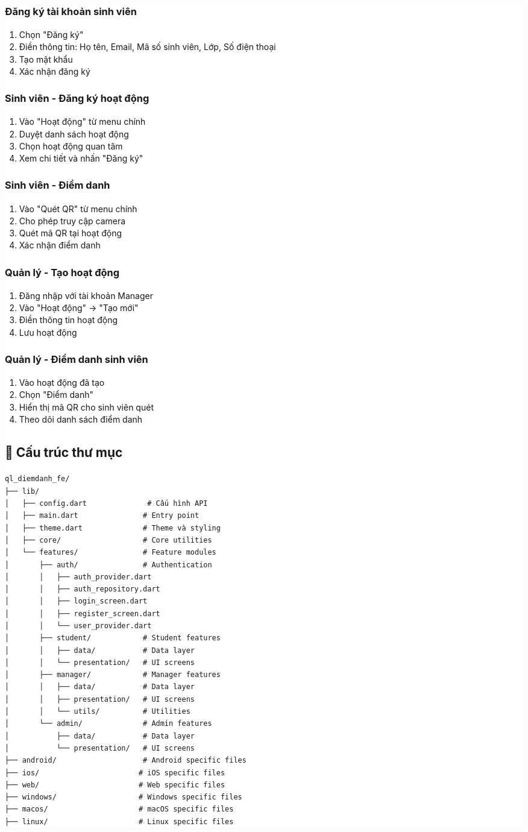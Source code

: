 ### Đăng ký tài khoản sinh viên
1. Chọn "Đăng ký"
2. Điền thông tin: Họ tên, Email, Mã số sinh viên, Lớp, Số điện thoại
3. Tạo mật khẩu
4. Xác nhận đăng ký

### Sinh viên - Đăng ký hoạt động
1. Vào "Hoạt động" từ menu chính
2. Duyệt danh sách hoạt động
3. Chọn hoạt động quan tâm
4. Xem chi tiết và nhấn "Đăng ký"

### Sinh viên - Điểm danh
1. Vào "Quét QR" từ menu chính
2. Cho phép truy cập camera
3. Quét mã QR tại hoạt động
4. Xác nhận điểm danh

### Quản lý - Tạo hoạt động
1. Đăng nhập với tài khoản Manager
2. Vào "Hoạt động" → "Tạo mới"
3. Điền thông tin hoạt động
4. Lưu hoạt động

### Quản lý - Điểm danh sinh viên
1. Vào hoạt động đã tạo
2. Chọn "Điểm danh"
3. Hiển thị mã QR cho sinh viên quét
4. Theo dõi danh sách điểm danh

## 📁 Cấu trúc thư mục

```
ql_diemdanh_fe/
├── lib/
│   ├── config.dart              # Cấu hình API
│   ├── main.dart               # Entry point
│   ├── theme.dart              # Theme và styling
│   ├── core/                   # Core utilities
│   └── features/               # Feature modules
│       ├── auth/               # Authentication
│       │   ├── auth_provider.dart
│       │   ├── auth_repository.dart
│       │   ├── login_screen.dart
│       │   ├── register_screen.dart
│       │   └── user_provider.dart
│       ├── student/            # Student features
│       │   ├── data/           # Data layer
│       │   └── presentation/   # UI screens
│       ├── manager/            # Manager features
│       │   ├── data/           # Data layer
│       │   ├── presentation/   # UI screens
│       │   └── utils/          # Utilities
│       └── admin/              # Admin features
│           ├── data/           # Data layer
│           └── presentation/   # UI screens
├── android/                    # Android specific files
├── ios/                       # iOS specific files
├── web/                       # Web specific files
├── windows/                   # Windows specific files
├── macos/                     # macOS specific files
├── linux/                     # Linux specific files
```